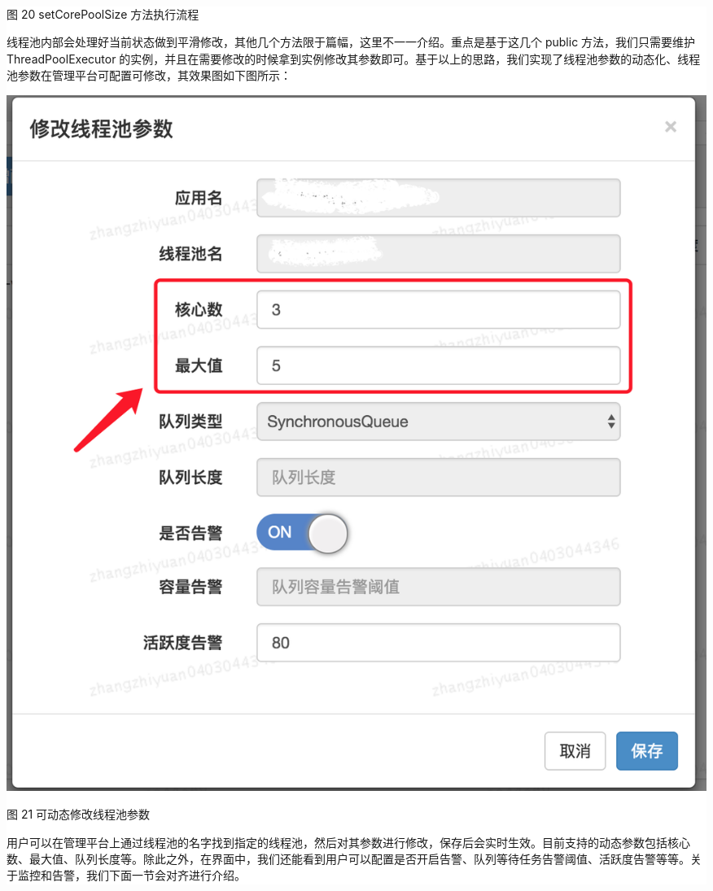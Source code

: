 图 20 setCorePoolSize 方法执行流程

线程池内部会处理好当前状态做到平滑修改，其他几个方法限于篇幅，这里不一一介绍。重点是基于这几个 public 方法，我们只需要维护 ThreadPoolExecutor 的实例，并且在需要修改的时候拿到实例修改其参数即可。基于以上的思路，我们实现了线程池参数的动态化、线程池参数在管理平台可配置可修改，其效果图如下图所示：

![](images/414ba7f3abd11e5f805c58635ae10988166121.png)

图 21 可动态修改线程池参数

用户可以在管理平台上通过线程池的名字找到指定的线程池，然后对其参数进行修改，保存后会实时生效。目前支持的动态参数包括核心数、最大值、队列长度等。除此之外，在界面中，我们还能看到用户可以配置是否开启告警、队列等待任务告警阈值、活跃度告警等等。关于监控和告警，我们下面一节会对齐进行介绍。
